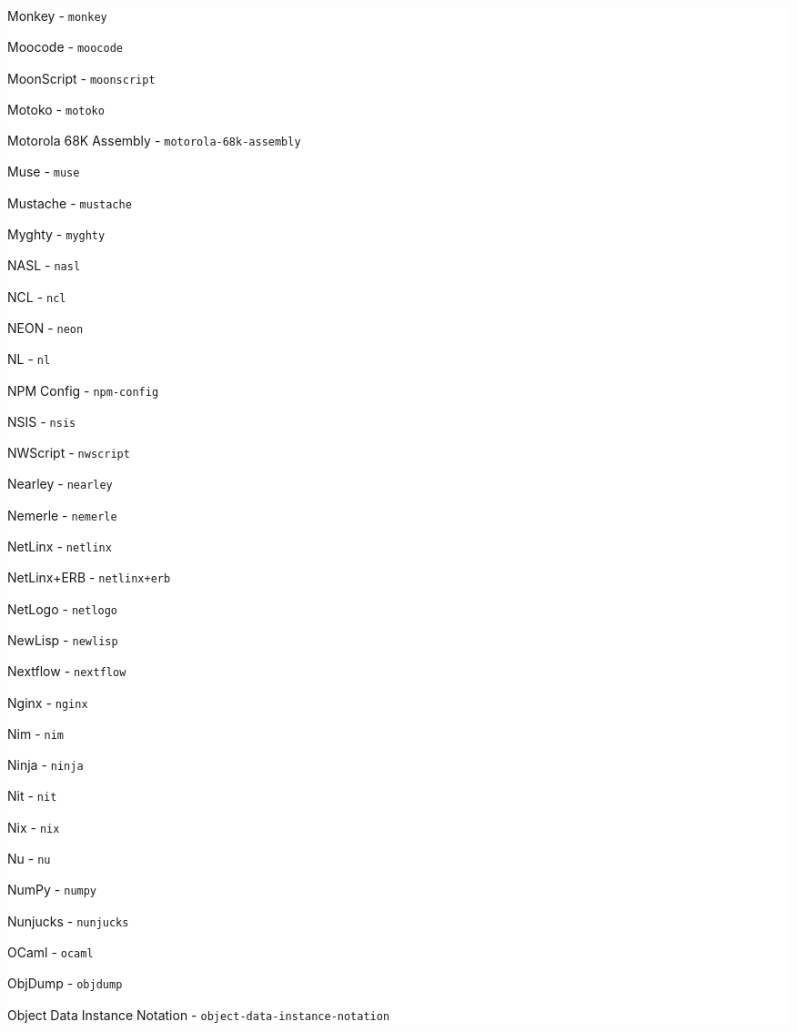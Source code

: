 Monkey - `monkey`

Moocode - `moocode`

MoonScript - `moonscript`

Motoko - `motoko`

Motorola 68K Assembly - `motorola-68k-assembly`

Muse - `muse`

Mustache - `mustache`

Myghty - `myghty`

NASL - `nasl`

NCL - `ncl`

NEON - `neon`

NL - `nl`

NPM Config - `npm-config`

NSIS - `nsis`

NWScript - `nwscript`

Nearley - `nearley`

Nemerle - `nemerle`

NetLinx - `netlinx`

NetLinx+ERB - `netlinx+erb`

NetLogo - `netlogo`

NewLisp - `newlisp`

Nextflow - `nextflow`

Nginx - `nginx`

Nim - `nim`

Ninja - `ninja`

Nit - `nit`

Nix - `nix`

Nu - `nu`

NumPy - `numpy`

Nunjucks - `nunjucks`

OCaml - `ocaml`

ObjDump - `objdump`

Object Data Instance Notation - `object-data-instance-notation`
